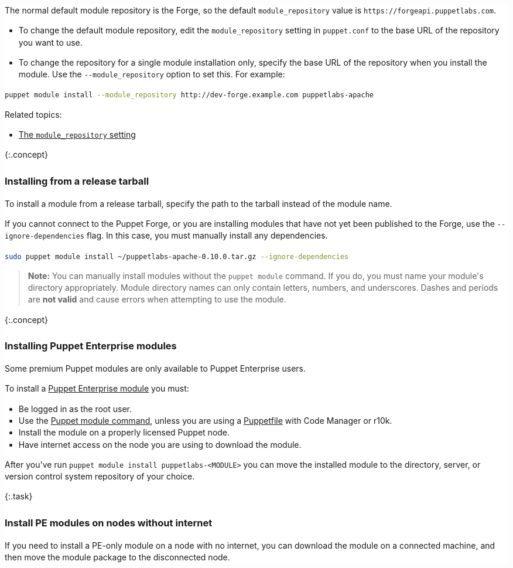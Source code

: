 The normal default module repository is the Forge, so the default `module_repository` value is `https://forgeapi.puppetlabs.com`.

* To change the default module repository, edit the `module_repository` setting in `puppet.conf` to the base URL of the repository you want to use.

* To change the repository for a single module installation only, specify the base URL of the repository when you install the module. Use the `--module_repository` option to set this. For example:

``` bash
puppet module install --module_repository http://dev-forge.example.com puppetlabs-apache
```

Related topics:

* [The `module_repository` setting](./configuration.html#modulerepository)

{:.concept}
### Installing from a release tarball

To install a module from a release tarball, specify the path to the tarball instead of the module name.

If you cannot connect to the Puppet Forge, or you are installing modules that have not yet been published to the Forge, use the `--ignore-dependencies` flag. In this case, you must manually install any dependencies.

``` bash
sudo puppet module install ~/puppetlabs-apache-0.10.0.tar.gz --ignore-dependencies
```

> **Note:** You can manually install modules without the `puppet module` command. If you do, you must name your module's directory appropriately. Module directory names can only contain letters, numbers, and underscores. Dashes and periods are **not valid** and cause errors when attempting to use the module.

{:.concept}
### Installing Puppet Enterprise modules

Some premium Puppet modules are only available to Puppet Enterprise users.

To install a [Puppet Enterprise module](/forge/puppetenterprisemodules) you must:

* Be logged in as the root user.
* Use the [Puppet module command](#about-puppet-module), unless you are using a [Puppetfile][puppetfile] with Code Manager or r10k.
* Install the module on a properly licensed Puppet node.
* Have internet access on the node you are using to download the module.

After you've run `puppet module install puppetlabs-<MODULE>` you can move the installed module to the directory, server, or version control system repository of your choice.

{:.task}
### Install PE modules on nodes without internet

If you need to install a PE-only module on a node with no internet, you can download the module on a connected machine, and then move the module package to the disconnected node.


[forge]: https://forge.puppet.com
[module_man]: ./man/module.html
[modulepath]: ./dirs_modulepath.html
[codedir]: ./dirs_codedir.html
[publishing]: ./modules_publishing.html
[fundamentals]: ./modules_fundamentals.html
[plugins]: ./plugins_in_modules.html
[documentation]: ./modules_documentation.html
[errors]: {{pe}}/troubleshooting_windows.html#error-messages
[metadata.json]: ./modules_metadata.html
[code_mgr]: {{pe}}/code_mgr.html
[r10k]: {{pe}}/r10k.html
[puppetfile]: {{pe}}/cmgmt_puppetfile.html
[approved]: https://forge.puppet.com/approved
[supported]: https://forge.puppet.com/supported
[score]: /forge/assessingmodulequality.html
[environment]: ./environments.html